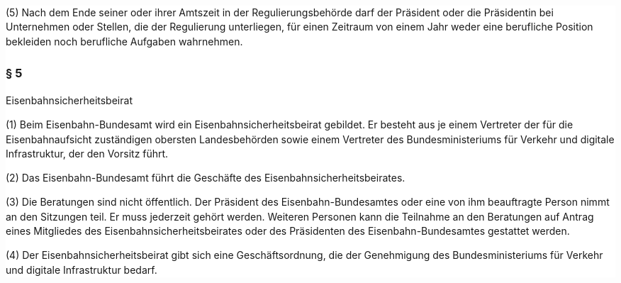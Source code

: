 <div class="jurAbsatz">

(5) Nach dem Ende seiner oder ihrer Amtszeit in der Regulierungsbehörde
darf der Präsident oder die Präsidentin bei Unternehmen oder Stellen,
die der Regulierung unterliegen, für einen Zeitraum von einem Jahr weder
eine berufliche Position bekleiden noch berufliche Aufgaben wahrnehmen.

</div>

</div>

</div>

</div>

<span id="BJNR239400993BJNE000501305.html"></span>

### § 5  
Eisenbahnsicherheitsbeirat

<div>

<div class="jnhtml">

<div>

<div class="jurAbsatz">

(1) Beim Eisenbahn-Bundesamt wird ein Eisenbahnsicherheitsbeirat
gebildet. Er besteht aus je einem Vertreter der für die
Eisenbahnaufsicht zuständigen obersten Landesbehörden sowie einem
Vertreter des Bundesministeriums für Verkehr und digitale Infrastruktur,
der den Vorsitz führt.

</div>

<div class="jurAbsatz">

(2) Das Eisenbahn-Bundesamt führt die Geschäfte des
Eisenbahnsicherheitsbeirates.

</div>

<div class="jurAbsatz">

(3) Die Beratungen sind nicht öffentlich. Der Präsident des
Eisenbahn-Bundesamtes oder eine von ihm beauftragte Person nimmt an den
Sitzungen teil. Er muss jederzeit gehört werden. Weiteren Personen kann
die Teilnahme an den Beratungen auf Antrag eines Mitgliedes des
Eisenbahnsicherheitsbeirates oder des Präsidenten des
Eisenbahn-Bundesamtes gestattet werden.

</div>

<div class="jurAbsatz">

(4) Der Eisenbahnsicherheitsbeirat gibt sich eine Geschäftsordnung, die
der Genehmigung des Bundesministeriums für Verkehr und digitale
Infrastruktur bedarf.
